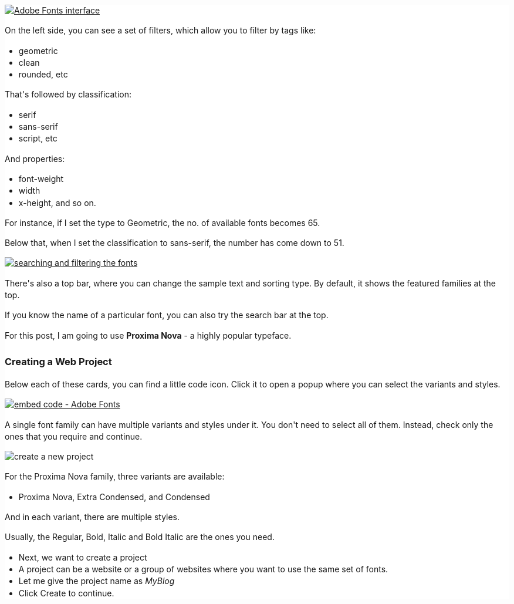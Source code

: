 [![Adobe Fonts interface](https://cdn-2.coralnodes.com/coralnodes/uploads/2022/01/adobe-fonts-interface-1-1080x502.png)](https://cdn-2.coralnodes.com/coralnodes/uploads/2022/01/adobe-fonts-interface-1.png)

On the left side, you can see a set of filters, which allow you to filter by tags like:

- geometric
- clean
- rounded, etc

That's followed by classification:

- serif
- sans-serif
- script, etc

And properties:

- font-weight
- width
- x-height, and so on.

For instance, if I set the type to Geometric, the no. of available fonts becomes 65.

Below that, when I set the classification to sans-serif, the number has come down to 51.

[![searching and filtering the fonts](https://cdn-2.coralnodes.com/coralnodes/uploads/2022/01/adobe-fonts-filtered-1080x546.png)](https://cdn-2.coralnodes.com/coralnodes/uploads/2022/01/adobe-fonts-filtered.png)

There's also a top bar, where you can change the sample text and sorting type. By default, it shows the featured families at the top.

If you know the name of a particular font, you can also try the search bar at the top.

For this post, I am going to use **Proxima Nova** - a highly popular typeface.

### Creating a Web Project

Below each of these cards, you can find a little code icon. Click it to open a popup where you can select the variants and styles.

[![embed code - Adobe Fonts](https://cdn-2.coralnodes.com/coralnodes/uploads/2022/01/af-code.png)](https://cdn-2.coralnodes.com/coralnodes/uploads/2022/01/af-code.png)

A single font family can have multiple variants and styles under it. You don't need to select all of them. Instead, check only the ones that you require and continue.

![create a new project](https://cdn-2.coralnodes.com/coralnodes/uploads/2022/01/af-create-project.png)

For the Proxima Nova family, three variants are available:

- Proxima Nova, Extra Condensed, and Condensed

And in each variant, there are multiple styles.

Usually, the Regular, Bold, Italic and Bold Italic are the ones you need.

- Next, we want to create a project
- A project can be a website or a group of websites where you want to use the same set of fonts.
- Let me give the project name as _MyBlog_
- Click Create to continue.
